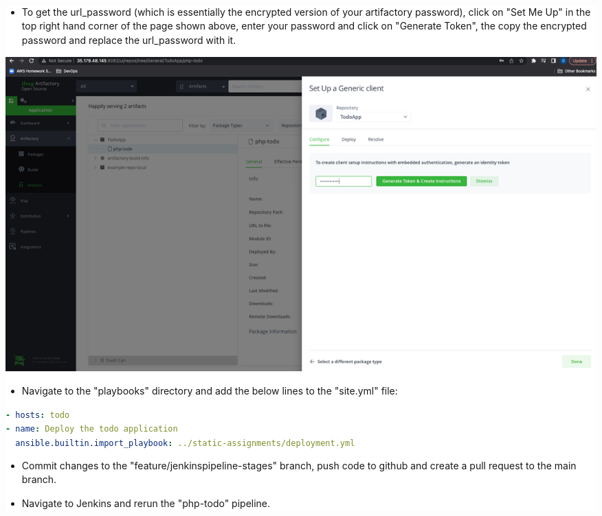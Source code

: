 
* To get the url_password (which is essentially the encrypted version of your artifactory password), click on "Set Me Up" in the top right hand corner of the page shown above, enter your password and click on "Generate Token", the copy the encrypted password and replace the url_password with it.

![](./img/encrypt_password.png)

* Navigate to the "playbooks" directory and add the below lines to the "site.yml" file:

```YAML
- hosts: todo
- name: Deploy the todo application
  ansible.builtin.import_playbook: ../static-assignments/deployment.yml
```

* Commit changes to the "feature/jenkinspipeline-stages" branch, push code to github and create a pull request to the main branch.

* Navigate to Jenkins and rerun the "php-todo" pipeline.
